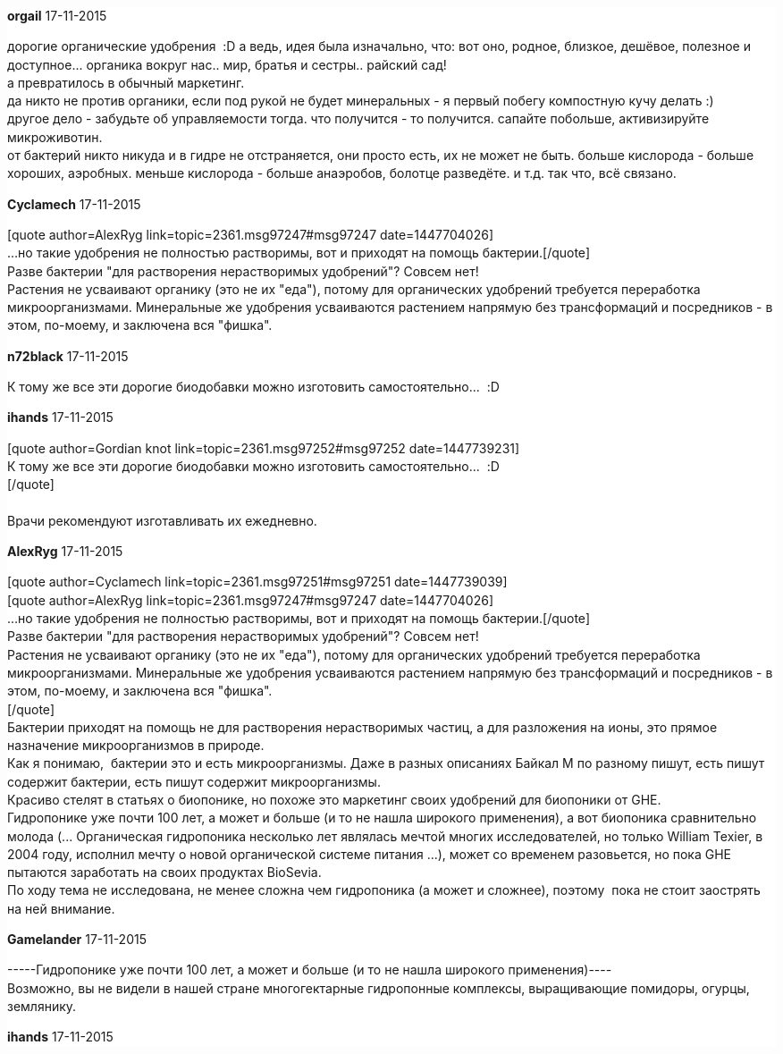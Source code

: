 **orgail** 17-11-2015

дорогие органические удобрения&nbsp; :D а ведь, идея была изначально, что: вот оно, родное, близкое, дешёвое, полезное и доступное... органика вокруг нас.. мир, братья и сестры.. райский сад!<br />а превратилось в обычный маркетинг.<br />да никто не против органики, если под рукой не будет минеральных - я первый побегу компостную кучу делать :)<br />другое дело - забудьте об управляемости тогда. что получится - то получится. сапайте побольше, активизируйте микроживотин.<br />от бактерий никто никуда и в гидре не отстраняется, они просто есть, их не может не быть. больше кислорода - больше хороших, аэробных. меньше кислорода - больше анаэробов, болотце разведёте. и т.д. так что, всё связано. 

**Cyclamech** 17-11-2015

[quote author=AlexRyg link=topic=2361.msg97247#msg97247 date=1447704026]<br />…но такие удобрения не полностью растворимы, вот и приходят на помощь бактерии.[/quote]<br />Разве бактерии &quot;для растворения нерастворимых удобрений&quot;? Совсем нет!<br />Растения не усваивают органику (это не их &quot;еда&quot;), потому для органических удобрений требуется переработка микроорганизмами. Минеральные же удобрения усваиваются растением напрямую без трансформаций и посредников - в этом, по-моему, и заключена вся &quot;фишка&quot;.

**n72black** 17-11-2015

К тому же все эти дорогие биодобавки можно изготовить самостоятельно...&nbsp; :D

**ihands** 17-11-2015

[quote author=Gordian knot link=topic=2361.msg97252#msg97252 date=1447739231]<br />К тому же все эти дорогие биодобавки можно изготовить самостоятельно...&nbsp; :D<br />[/quote]<br /><br />Врачи рекомендуют изготавливать их ежедневно.

**AlexRyg** 17-11-2015

[quote author=Cyclamech link=topic=2361.msg97251#msg97251 date=1447739039]<br />[quote author=AlexRyg link=topic=2361.msg97247#msg97247 date=1447704026]<br />…но такие удобрения не полностью растворимы, вот и приходят на помощь бактерии.[/quote]<br />Разве бактерии &quot;для растворения нерастворимых удобрений&quot;? Совсем нет!<br />Растения не усваивают органику (это не их &quot;еда&quot;), потому для органических удобрений требуется переработка микроорганизмами. Минеральные же удобрения усваиваются растением напрямую без трансформаций и посредников - в этом, по-моему, и заключена вся &quot;фишка&quot;.<br />[/quote]<br />Бактерии приходят на помощь не для растворения нерастворимых частиц, а для разложения на ионы, это прямое назначение микроорганизмов в природе.<br />Как я понимаю,&nbsp; бактерии это и есть микроорганизмы. Даже в разных описаниях Байкал М по разному пишут, есть пишут содержит бактерии, есть пишут содержит микроорганизмы.<br />Красиво стелят в статьях о биопонике, но похоже это маркетинг своих удобрений для биопоники от GHE. <br />Гидропонике уже почти 100 лет, а может и больше (и то не нашла широкого применения), а вот биопоника сравнительно молода (... Органическая гидропоника несколько лет являлась мечтой многих исследователей, но только William Texier, в 2004 году, исполнил мечту о новой органической системе питания ...), может со временем разовьется, но пока GHE пытаются заработать на своих продуктах BioSevia. <br />По ходу тема не исследована, не менее сложна чем гидропоника (а может и сложнее), поэтому&nbsp; пока не стоит заострять на ней внимание.

**Gamelander** 17-11-2015

-----Гидропонике уже почти 100 лет, а может и больше (и то не нашла широкого применения)----<br />Возможно, вы не видели в нашей стране многогектарные гидропонные комплексы, выращивающие помидоры, огурцы, землянику.

**ihands** 17-11-2015
